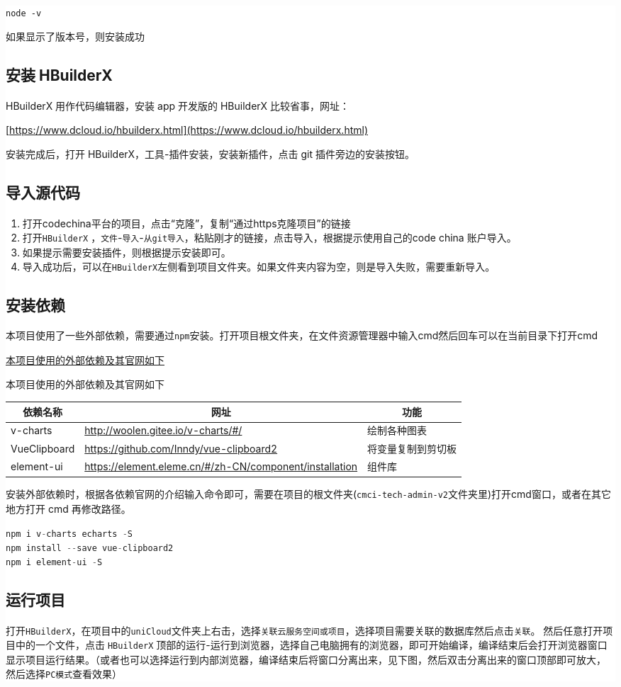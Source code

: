 ```
node -v
```

如果显示了版本号，则安装成功

## 安装 HBuilderX

HBuilderX 用作代码编辑器，安装 app 开发版的 HBuilderX 比较省事，网址：

[https://www.dcloud.io/hbuilderx.html](https://www.dcloud.io/hbuilderx.html)

安装完成后，打开 HBuilderX，工具-插件安装，安装新插件，点击 git 插件旁边的安装按钮。

## 导入源代码

1. 打开codechina平台的项目，点击“克隆”，复制“通过https克隆项目”的链接
2. 打开`HBuilderX` ，`文件`-`导入`-`从git导入`，粘贴刚才的链接，点击导入，根据提示使用自己的code china 账户导入。
3. 如果提示需要安装插件，则根据提示安装即可。
4. 导入成功后，可以在`HBuilderX`左侧看到项目文件夹。如果文件夹内容为空，则是导入失败，需要重新导入。

## 安装依赖

本项目使用了一些外部依赖，需要通过`npm`安装。打开项目根文件夹，在文件资源管理器中输入cmd然后回车可以在当前目录下打开cmd

[本项目使用的外部依赖及其官网如下](https://www.notion.so/bbdb46e1de754c338cb376f628c6d627)

本项目使用的外部依赖及其官网如下

| 依赖名称     | 网址                                                    | 功能               |
| ------------ | ------------------------------------------------------- | ------------------ |
| v-charts     | http://woolen.gitee.io/v-charts/#/                      | 绘制各种图表       |
| VueClipboard | https://github.com/Inndy/vue-clipboard2                 | 将变量复制到剪切板 |
| element-ui   | https://element.eleme.cn/#/zh-CN/component/installation | 组件库             |

安装外部依赖时，根据各依赖官网的介绍输入命令即可，需要在项目的根文件夹(`cmci-tech-admin-v2`文件夹里)打开cmd窗口，或者在其它地方打开 cmd 再修改路径。

```python
npm i v-charts echarts -S
npm install --save vue-clipboard2
npm i element-ui -S
```

## 运行项目

打开`HBuilderX`，在项目中的`uniCloud`文件夹上右击，选择`关联云服务空间或项目`，选择项目需要关联的数据库然后点击`关联`。
然后任意打开项目中的一个文件，点击 `HBuilderX` 顶部的运行-运行到浏览器，选择自己电脑拥有的浏览器，即可开始编译，编译结束后会打开浏览器窗口显示项目运行结果。（或者也可以选择运行到内部浏览器，编译结束后将窗口分离出来，见下图，然后双击分离出来的窗口顶部即可放大，然后选择`PC模式`查看效果）

